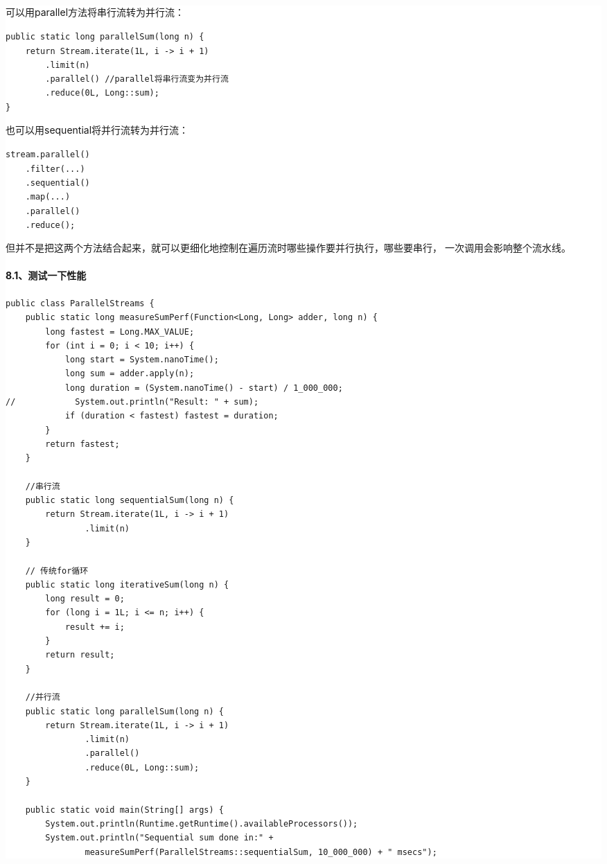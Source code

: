 可以用parallel方法将串行流转为并行流：

```
public static long parallelSum(long n) {
    return Stream.iterate(1L, i -> i + 1)
        .limit(n)
        .parallel() //parallel将串行流变为并行流
        .reduce(0L, Long::sum);
}
```

也可以用sequential将并行流转为并行流：

```
stream.parallel()
    .filter(...)
    .sequential()
    .map(...)
    .parallel()
    .reduce();
```

但并不是把这两个方法结合起来，就可以更细化地控制在遍历流时哪些操作要并行执行，哪些要串行， 一次调用会影响整个流水线。

#### 8.1、测试一下性能

```
public class ParallelStreams {
    public static long measureSumPerf(Function<Long, Long> adder, long n) {
        long fastest = Long.MAX_VALUE;
        for (int i = 0; i < 10; i++) {
            long start = System.nanoTime();
            long sum = adder.apply(n);
            long duration = (System.nanoTime() - start) / 1_000_000;
//            System.out.println("Result: " + sum);
            if (duration < fastest) fastest = duration;
        }
        return fastest;
    }

    //串行流
    public static long sequentialSum(long n) {
        return Stream.iterate(1L, i -> i + 1)
                .limit(n)
    }

    // 传统for循环
    public static long iterativeSum(long n) {
        long result = 0;
        for (long i = 1L; i <= n; i++) {
            result += i;
        }
        return result;
    }

    //并行流
    public static long parallelSum(long n) {
        return Stream.iterate(1L, i -> i + 1)
                .limit(n)
                .parallel()
                .reduce(0L, Long::sum);
    }

    public static void main(String[] args) {
        System.out.println(Runtime.getRuntime().availableProcessors());
        System.out.println("Sequential sum done in:" +
                measureSumPerf(ParallelStreams::sequentialSum, 10_000_000) + " msecs");
```